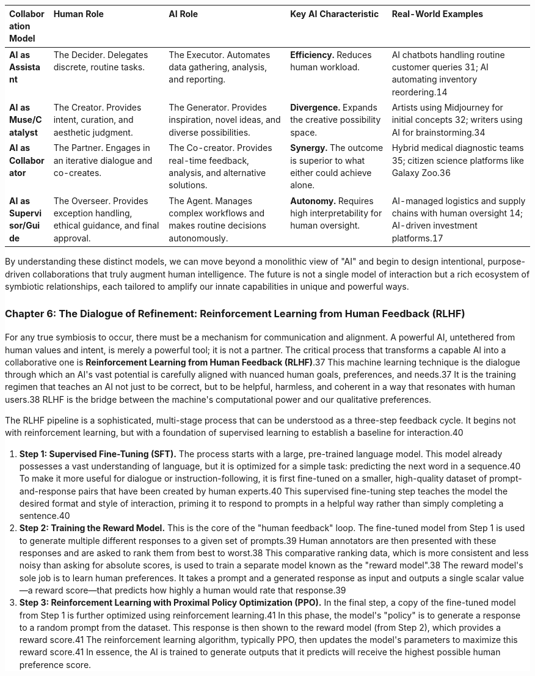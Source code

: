 | Collaboration Model | Human Role | AI Role | Key AI Characteristic | Real-World Examples |
| :---- | :---- | :---- | :---- | :---- |
| **AI as Assistant** | The Decider. Delegates discrete, routine tasks. | The Executor. Automates data gathering, analysis, and reporting. | **Efficiency.** Reduces human workload. | AI chatbots handling routine customer queries 31; AI automating inventory reordering.14 |
| **AI as Muse/Catalyst** | The Creator. Provides intent, curation, and aesthetic judgment. | The Generator. Provides inspiration, novel ideas, and diverse possibilities. | **Divergence.** Expands the creative possibility space. | Artists using Midjourney for initial concepts 32; writers using AI for brainstorming.34 |
| **AI as Collaborator** | The Partner. Engages in an iterative dialogue and co-creates. | The Co-creator. Provides real-time feedback, analysis, and alternative solutions. | **Synergy.** The outcome is superior to what either could achieve alone. | Hybrid medical diagnostic teams 35; citizen science platforms like Galaxy Zoo.36 |
| **AI as Supervisor/Guide** | The Overseer. Provides exception handling, ethical guidance, and final approval. | The Agent. Manages complex workflows and makes routine decisions autonomously. | **Autonomy.** Requires high interpretability for human oversight. | AI-managed logistics and supply chains with human oversight 14; AI-driven investment platforms.17 |

By understanding these distinct models, we can move beyond a monolithic view of "AI" and begin to design intentional, purpose-driven collaborations that truly augment human intelligence. The future is not a single model of interaction but a rich ecosystem of symbiotic relationships, each tailored to amplify our innate capabilities in unique and powerful ways.

### **Chapter 6: The Dialogue of Refinement: Reinforcement Learning from Human Feedback (RLHF)**

For any true symbiosis to occur, there must be a mechanism for communication and alignment. A powerful AI, untethered from human values and intent, is merely a powerful tool; it is not a partner. The critical process that transforms a capable AI into a collaborative one is **Reinforcement Learning from Human Feedback (RLHF)**.37 This machine learning technique is the dialogue through which an AI's vast potential is carefully aligned with nuanced human goals, preferences, and needs.37 It is the training regimen that teaches an AI not just to be correct, but to be helpful, harmless, and coherent in a way that resonates with human users.38 RLHF is the bridge between the machine's computational power and our qualitative preferences.

The RLHF pipeline is a sophisticated, multi-stage process that can be understood as a three-step feedback cycle. It begins not with reinforcement learning, but with a foundation of supervised learning to establish a baseline for interaction.40

1. **Step 1: Supervised Fine-Tuning (SFT).** The process starts with a large, pre-trained language model. This model already possesses a vast understanding of language, but it is optimized for a simple task: predicting the next word in a sequence.40 To make it more useful for dialogue or instruction-following, it is first fine-tuned on a smaller, high-quality dataset of prompt-and-response pairs that have been created by human experts.40 This supervised fine-tuning step teaches the model the desired format and style of interaction, priming it to respond to prompts in a helpful way rather than simply completing a sentence.40  
2. **Step 2: Training the Reward Model.** This is the core of the "human feedback" loop. The fine-tuned model from Step 1 is used to generate multiple different responses to a given set of prompts.39 Human annotators are then presented with these responses and are asked to rank them from best to worst.38 This comparative ranking data, which is more consistent and less noisy than asking for absolute scores, is used to train a separate model known as the "reward model".38 The reward model's sole job is to learn human preferences. It takes a prompt and a generated response as input and outputs a single scalar value—a reward score—that predicts how highly a human would rate that response.39  
3. **Step 3: Reinforcement Learning with Proximal Policy Optimization (PPO).** In the final step, a copy of the fine-tuned model from Step 1 is further optimized using reinforcement learning.41 In this phase, the model's "policy" is to generate a response to a random prompt from the dataset. This response is then shown to the reward model (from Step 2), which provides a reward score.41 The reinforcement learning algorithm, typically PPO, then updates the model's parameters to maximize this reward score.41 In essence, the AI is trained to generate outputs that it predicts will receive the highest possible human preference score.
